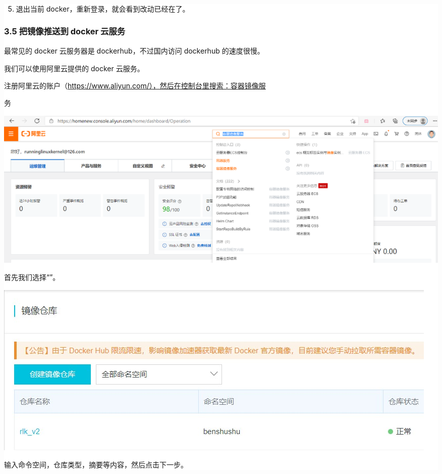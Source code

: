 5. 退出当前 docker，重新登录，就会看到改动已经在了。

### 3.5 把镜像推送到 docker 云服务

最常见的 docker 云服务器是 dockerhub，不过国内访问 dockerhub 的速度很慢。

我们可以使用阿里云提供的 docker 云服务。

注册阿里云的账户（https://www.aliyun.com/），然后在控制台里搜索：容器镜像服

务

![image-20241005230424461](image/image-20241005230424461.png)

首先我们选择“”。

![image-20241005230431688](image/image-20241005230431688.png)

输入命令空间，仓库类型，摘要等内容，然后点击下一步。
